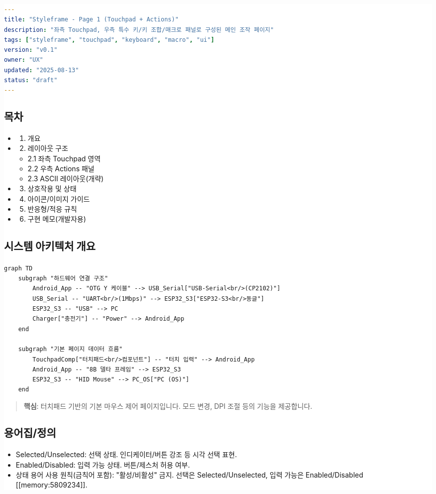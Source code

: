 ```yaml
---
title: "Styleframe - Page 1 (Touchpad + Actions)"
description: "좌측 Touchpad, 우측 특수 키/키 조합/매크로 패널로 구성된 메인 조작 페이지"
tags: ["styleframe", "touchpad", "keyboard", "macro", "ui"]
version: "v0.1"
owner: "UX"
updated: "2025-08-13"
status: "draft"
---
```


## 목차
- 1. 개요
- 2. 레이아웃 구조
  - 2.1 좌측 Touchpad 영역
  - 2.2 우측 Actions 패널
  - 2.3 ASCII 레이아웃(개략)
- 3. 상호작용 및 상태
- 4. 아이콘/이미지 가이드
- 5. 반응형/적응 규칙
- 6. 구현 메모(개발자용)

## 시스템 아키텍처 개요

```mermaid
graph TD
    subgraph "하드웨어 연결 구조"
        Android_App -- "OTG Y 케이블" --> USB_Serial["USB-Serial<br/>(CP2102)"]
        USB_Serial -- "UART<br/>(1Mbps)" --> ESP32_S3["ESP32-S3<br/>동글"]
        ESP32_S3 -- "USB" --> PC
        Charger["충전기"] -- "Power" --> Android_App
    end

    subgraph "기본 페이지 데이터 흐름"
        TouchpadComp["터치패드<br/>컴포넌트"] -- "터치 입력" --> Android_App
        Android_App -- "8B 델타 프레임" --> ESP32_S3
        ESP32_S3 -- "HID Mouse" --> PC_OS["PC (OS)"]
    end
```

> **핵심**: 터치패드 기반의 기본 마우스 제어 페이지입니다. 모드 변경, DPI 조절 등의 기능을 제공합니다.

## 용어집/정의

- Selected/Unselected: 선택 상태. 인디케이터/버튼 강조 등 시각 선택 표현.
- Enabled/Disabled: 입력 가능 상태. 버튼/제스처 허용 여부.
- 상태 용어 사용 원칙(금칙어 포함): "활성/비활성" 금지. 선택은 Selected/Unselected, 입력 가능은 Enabled/Disabled [[memory:5809234]].

 
